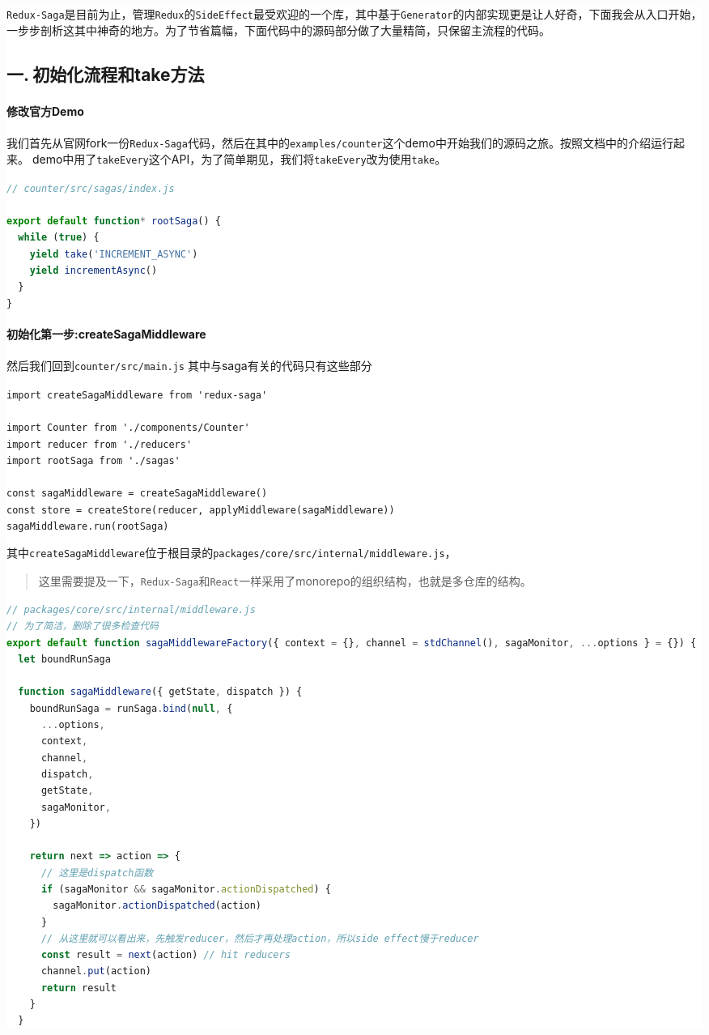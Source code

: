 `Redux-Saga`是目前为止，管理`Redux`的`SideEffect`最受欢迎的一个库，其中基于`Generator`的内部实现更是让人好奇，下面我会从入口开始，一步步剖析这其中神奇的地方。为了节省篇幅，下面代码中的源码部分做了大量精简，只保留主流程的代码。

## 一. 初始化流程和take方法
#### 修改官方Demo
我们首先从官网fork一份`Redux-Saga`代码，然后在其中的`examples/counter`这个demo中开始我们的源码之旅。按照文档中的介绍运行起来。
demo中用了`takeEvery`这个API，为了简单期见，我们将`takeEvery`改为使用`take`。
```js
// counter/src/sagas/index.js

export default function* rootSaga() {
  while (true) {
    yield take('INCREMENT_ASYNC')
    yield incrementAsync()
  }
}
```

#### 初始化第一步:createSagaMiddleware
然后我们回到`counter/src/main.js`
其中与saga有关的代码只有这些部分
```
import createSagaMiddleware from 'redux-saga'

import Counter from './components/Counter'
import reducer from './reducers'
import rootSaga from './sagas'

const sagaMiddleware = createSagaMiddleware()
const store = createStore(reducer, applyMiddleware(sagaMiddleware))
sagaMiddleware.run(rootSaga)
```
其中`createSagaMiddleware`位于根目录的`packages/core/src/internal/middleware.js`，
>这里需要提及一下，`Redux-Saga`和`React`一样采用了monorepo的组织结构，也就是多仓库的结构。

```js
// packages/core/src/internal/middleware.js
// 为了简洁，删除了很多检查代码
export default function sagaMiddlewareFactory({ context = {}, channel = stdChannel(), sagaMonitor, ...options } = {}) {
  let boundRunSaga

  function sagaMiddleware({ getState, dispatch }) {
    boundRunSaga = runSaga.bind(null, {
      ...options,
      context,
      channel,
      dispatch,
      getState,
      sagaMonitor,
    })

    return next => action => {
      // 这里是dispatch函数
      if (sagaMonitor && sagaMonitor.actionDispatched) {
        sagaMonitor.actionDispatched(action)
      }
      // 从这里就可以看出来，先触发reducer，然后才再处理action，所以side effect慢于reducer
      const result = next(action) // hit reducers
      channel.put(action)
      return result
    }
  }

```